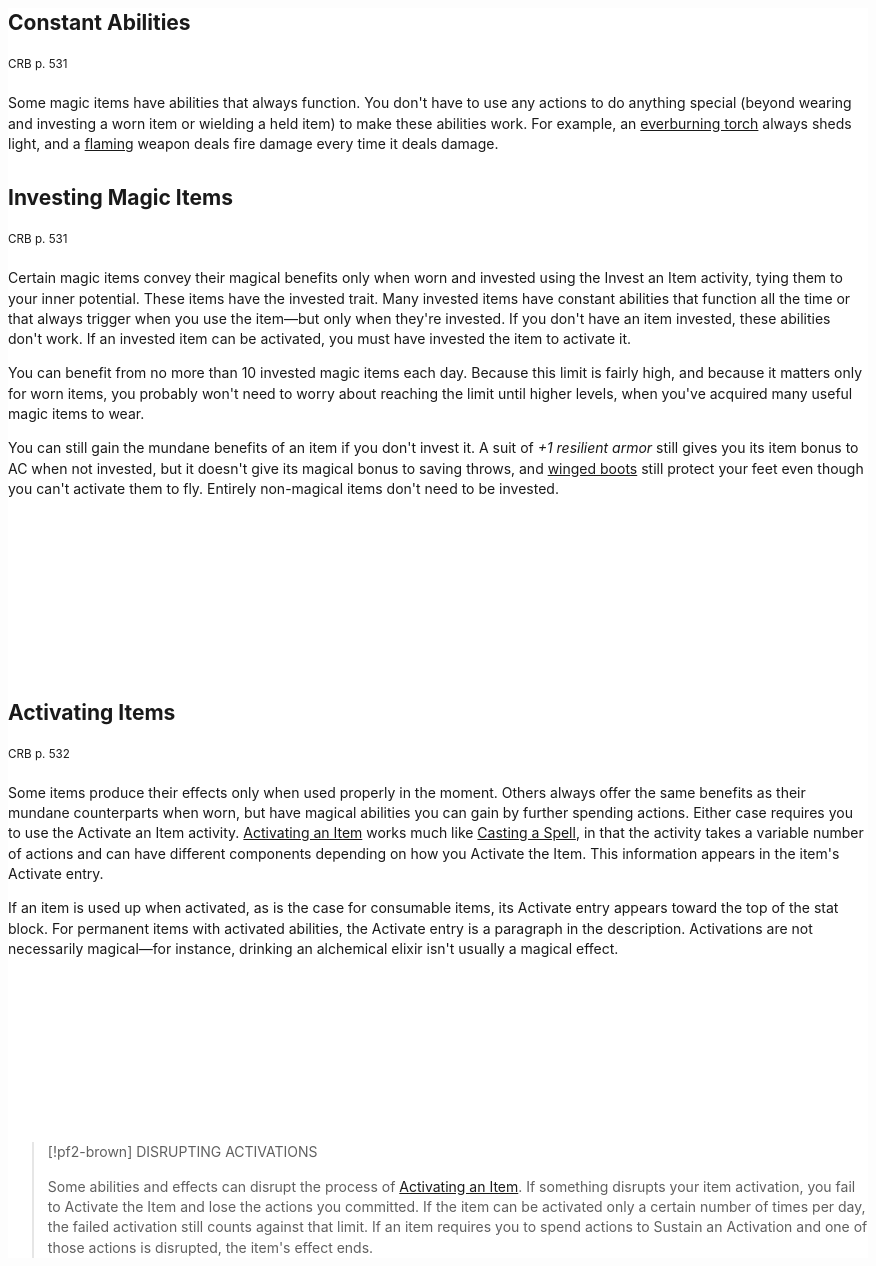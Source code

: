 ## Constant Abilities
<sup>CRB p. 531</sup>

Some magic items have abilities that always function. You don't have to use any actions to do anything special (beyond wearing and investing a worn item or wielding a held item) to make these abilities work. For example, an [everburning torch](../../TTRPGShare_Community_Vaults/Pathfinder_2E/equipment/items/everburning-torch.md) always sheds light, and a [flaming](../../TTRPGShare_Community_Vaults/Pathfinder_2E/equipment/items/flaming.md) weapon deals fire damage every time it deals damage.

## Investing Magic Items
<sup>CRB p. 531</sup>

Certain magic items convey their magical benefits only when worn and invested using the Invest an Item activity, tying them to your inner potential. These items have the invested trait. Many invested items have constant abilities that function all the time or that always trigger when you use the item—but only when they're invested. If you don't have an item invested, these abilities don't work. If an invested item can be activated, you must have invested the item to activate it.

You can benefit from no more than 10 invested magic items each day. Because this limit is fairly high, and because it matters only for worn items, you probably won't need to worry about reaching the limit until higher levels, when you've acquired many useful magic items to wear.

You can still gain the mundane benefits of an item if you don't invest it. A suit of _+1 resilient armor_ still gives you its item bonus to AC when not invested, but it doesn't give its magical bonus to saving throws, and [winged boots](../../TTRPGShare_Community_Vaults/Pathfinder_2E/equipment/items/winged-boots.md) still protect your feet even though you can't activate them to fly. Entirely non-magical items don't need to be invested.

![Invest an Item](/rules/actions/invest-an-item.md)

## Activating Items
<sup>CRB p. 532</sup>

Some items produce their effects only when used properly in the moment. Others always offer the same benefits as their mundane counterparts when worn, but have magical abilities you can gain by further spending actions. Either case requires you to use the Activate an Item activity. [Activating an Item](/rules/actions/activate-an-item.md) works much like [Casting a Spell](/rules/actions/cast-a-spell.md), in that the activity takes a variable number of actions and can have different components depending on how you Activate the Item. This information appears in the item's Activate entry.

If an item is used up when activated, as is the case for consumable items, its Activate entry appears toward the top of the stat block. For permanent items with activated abilities, the Activate entry is a paragraph in the description. Activations are not necessarily magical—for instance, drinking an alchemical elixir isn't usually a magical effect.

![Activate an Item](/rules/actions/activate-an-item.md)

> [!pf2-brown] DISRUPTING ACTIVATIONS
> 
> Some abilities and effects can disrupt the process of [Activating an Item](/rules/actions/activate-an-item.md). If something disrupts your item activation, you fail to Activate the Item and lose the actions you committed. If the item can be activated only a certain number of times per day, the failed activation still counts against that limit. If an item requires you to spend actions to Sustain an Activation and one of those actions is disrupted, the item's effect ends.
